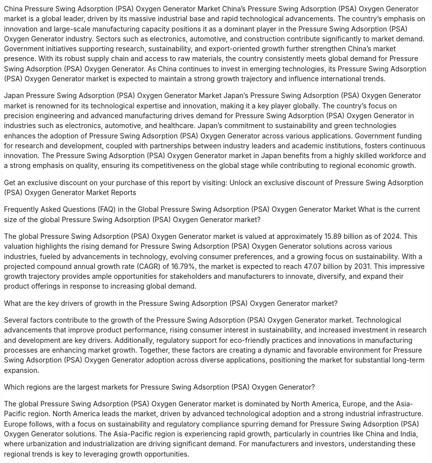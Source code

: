 China Pressure Swing Adsorption (PSA) Oxygen Generator Market
China’s Pressure Swing Adsorption (PSA) Oxygen Generator market is a global leader, driven by its massive industrial base and rapid technological advancements. The country’s emphasis on innovation and large-scale manufacturing capacity positions it as a dominant player in the Pressure Swing Adsorption (PSA) Oxygen Generator industry. Sectors such as electronics, automotive, and construction contribute significantly to market demand. Government initiatives supporting research, sustainability, and export-oriented growth further strengthen China’s market presence. With its robust supply chain and access to raw materials, the country consistently meets global demand for Pressure Swing Adsorption (PSA) Oxygen Generator. As China continues to invest in emerging technologies, its Pressure Swing Adsorption (PSA) Oxygen Generator market is expected to maintain a strong growth trajectory and influence international trends.

Japan Pressure Swing Adsorption (PSA) Oxygen Generator Market
Japan’s Pressure Swing Adsorption (PSA) Oxygen Generator market is renowned for its technological expertise and innovation, making it a key player globally. The country’s focus on precision engineering and advanced manufacturing drives demand for Pressure Swing Adsorption (PSA) Oxygen Generator in industries such as electronics, automotive, and healthcare. Japan’s commitment to sustainability and green technologies enhances the adoption of Pressure Swing Adsorption (PSA) Oxygen Generator across various applications. Government funding for research and development, coupled with partnerships between industry leaders and academic institutions, fosters continuous innovation. The Pressure Swing Adsorption (PSA) Oxygen Generator market in Japan benefits from a highly skilled workforce and a strong emphasis on quality, ensuring its competitiveness on the global stage while contributing to regional economic growth.

Get an exclusive discount on your purchase of this report by visiting: Unlock an exclusive discount of Pressure Swing Adsorption (PSA) Oxygen Generator Market Reports 

Frequently Asked Questions (FAQ) in the Global Pressure Swing Adsorption (PSA) Oxygen Generator Market
What is the current size of the global Pressure Swing Adsorption (PSA) Oxygen Generator market?

The global Pressure Swing Adsorption (PSA) Oxygen Generator market is valued at approximately 15.89 billion as of 2024. This valuation highlights the rising demand for Pressure Swing Adsorption (PSA) Oxygen Generator solutions across various industries, fueled by advancements in technology, evolving consumer preferences, and a growing focus on sustainability. With a projected compound annual growth rate (CAGR) of 16.79%, the market is expected to reach 47.07 billion by 2031. This impressive growth trajectory provides ample opportunities for stakeholders and manufacturers to innovate, diversify, and expand their product offerings in response to increasing global demand.

What are the key drivers of growth in the Pressure Swing Adsorption (PSA) Oxygen Generator market?

Several factors contribute to the growth of the Pressure Swing Adsorption (PSA) Oxygen Generator market. Technological advancements that improve product performance, rising consumer interest in sustainability, and increased investment in research and development are key drivers. Additionally, regulatory support for eco-friendly practices and innovations in manufacturing processes are enhancing market growth. Together, these factors are creating a dynamic and favorable environment for Pressure Swing Adsorption (PSA) Oxygen Generator adoption across diverse applications, positioning the market for substantial long-term expansion.

Which regions are the largest markets for Pressure Swing Adsorption (PSA) Oxygen Generator?

The global Pressure Swing Adsorption (PSA) Oxygen Generator market is dominated by North America, Europe, and the Asia-Pacific region. North America leads the market, driven by advanced technological adoption and a strong industrial infrastructure. Europe follows, with a focus on sustainability and regulatory compliance spurring demand for Pressure Swing Adsorption (PSA) Oxygen Generator solutions. The Asia-Pacific region is experiencing rapid growth, particularly in countries like China and India, where urbanization and industrialization are driving significant demand. For manufacturers and investors, understanding these regional trends is key to leveraging growth opportunities.
